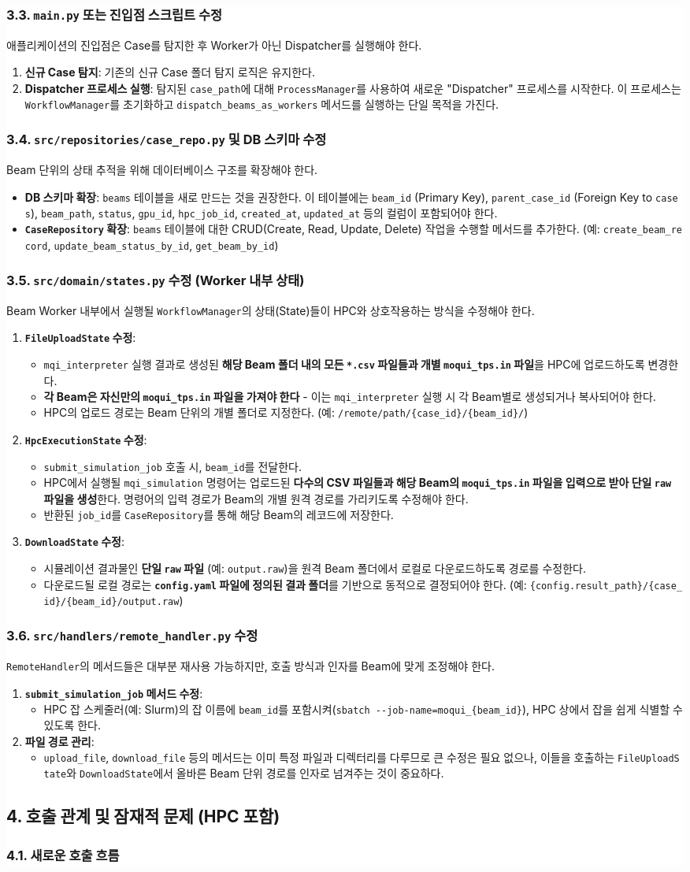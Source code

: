 ### 3.3. `main.py` 또는 진입점 스크립트 수정

애플리케이션의 진입점은 Case를 탐지한 후 Worker가 아닌 Dispatcher를 실행해야 한다.

1.  **신규 Case 탐지**: 기존의 신규 Case 폴더 탐지 로직은 유지한다.
2.  **Dispatcher 프로세스 실행**: 탐지된 `case_path`에 대해 `ProcessManager`를 사용하여 새로운 "Dispatcher" 프로세스를 시작한다. 이 프로세스는 `WorkflowManager`를 초기화하고 `dispatch_beams_as_workers` 메서드를 실행하는 단일 목적을 가진다.

### 3.4. `src/repositories/case_repo.py` 및 DB 스키마 수정

Beam 단위의 상태 추적을 위해 데이터베이스 구조를 확장해야 한다.

*   **DB 스키마 확장**: `beams` 테이블을 새로 만드는 것을 권장한다. 이 테이블에는 `beam_id` (Primary Key), `parent_case_id` (Foreign Key to `cases`), `beam_path`, `status`, `gpu_id`, `hpc_job_id`, `created_at`, `updated_at` 등의 컬럼이 포함되어야 한다.
*   **`CaseRepository` 확장**: `beams` 테이블에 대한 CRUD(Create, Read, Update, Delete) 작업을 수행할 메서드를 추가한다. (예: `create_beam_record`, `update_beam_status_by_id`, `get_beam_by_id`)

### 3.5. `src/domain/states.py` 수정 (Worker 내부 상태)

Beam Worker 내부에서 실행될 `WorkflowManager`의 상태(State)들이 HPC와 상호작용하는 방식을 수정해야 한다.

1.  **`FileUploadState` 수정**:
    *   `mqi_interpreter` 실행 결과로 생성된 **해당 Beam 폴더 내의 모든 `*.csv` 파일들과 개별 `moqui_tps.in` 파일**을 HPC에 업로드하도록 변경한다.
    *   **각 Beam은 자신만의 `moqui_tps.in` 파일을 가져야 한다** - 이는 `mqi_interpreter` 실행 시 각 Beam별로 생성되거나 복사되어야 한다.
    *   HPC의 업로드 경로는 Beam 단위의 개별 폴더로 지정한다. (예: `/remote/path/{case_id}/{beam_id}/`)

2.  **`HpcExecutionState` 수정**:
    *   `submit_simulation_job` 호출 시, `beam_id`를 전달한다.
    *   HPC에서 실행될 `mqi_simulation` 명령어는 업로드된 **다수의 CSV 파일들과 해당 Beam의 `moqui_tps.in` 파일을 입력으로 받아 단일 `raw` 파일을 생성**한다. 명령어의 입력 경로가 Beam의 개별 원격 경로를 가리키도록 수정해야 한다.
    *   반환된 `job_id`를 `CaseRepository`를 통해 해당 Beam의 레코드에 저장한다.

3.  **`DownloadState` 수정**:
    *   시뮬레이션 결과물인 **단일 `raw` 파일** (예: `output.raw`)을 원격 Beam 폴더에서 로컬로 다운로드하도록 경로를 수정한다.
    *   다운로드될 로컬 경로는 **`config.yaml` 파일에 정의된 결과 폴더**를 기반으로 동적으로 결정되어야 한다. (예: `{config.result_path}/{case_id}/{beam_id}/output.raw`)

### 3.6. `src/handlers/remote_handler.py` 수정

`RemoteHandler`의 메서드들은 대부분 재사용 가능하지만, 호출 방식과 인자를 Beam에 맞게 조정해야 한다.

1.  **`submit_simulation_job` 메서드 수정**:
    *   HPC 잡 스케줄러(예: Slurm)의 잡 이름에 `beam_id`를 포함시켜(`sbatch --job-name=moqui_{beam_id}`), HPC 상에서 잡을 쉽게 식별할 수 있도록 한다.
2.  **파일 경로 관리**:
    *   `upload_file`, `download_file` 등의 메서드는 이미 특정 파일과 디렉터리를 다루므로 큰 수정은 필요 없으나, 이들을 호출하는 `FileUploadState`와 `DownloadState`에서 올바른 Beam 단위 경로를 인자로 넘겨주는 것이 중요하다.

## 4. 호출 관계 및 잠재적 문제 (HPC 포함)

### 4.1. 새로운 호출 흐름
